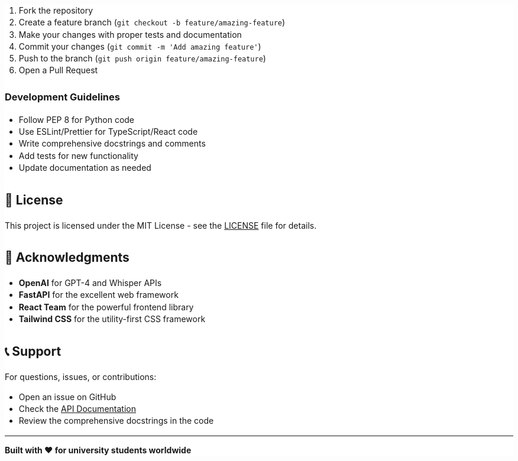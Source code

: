 1. Fork the repository
2. Create a feature branch (`git checkout -b feature/amazing-feature`)
3. Make your changes with proper tests and documentation
4. Commit your changes (`git commit -m 'Add amazing feature'`)
5. Push to the branch (`git push origin feature/amazing-feature`)
6. Open a Pull Request

### Development Guidelines
- Follow PEP 8 for Python code
- Use ESLint/Prettier for TypeScript/React code
- Write comprehensive docstrings and comments
- Add tests for new functionality
- Update documentation as needed

## 📄 License

This project is licensed under the MIT License - see the [LICENSE](LICENSE) file for details.

## 🙏 Acknowledgments

- **OpenAI** for GPT-4 and Whisper APIs
- **FastAPI** for the excellent web framework
- **React Team** for the powerful frontend library
- **Tailwind CSS** for the utility-first CSS framework

## 📞 Support

For questions, issues, or contributions:
- Open an issue on GitHub
- Check the [API Documentation](http://localhost:8000/docs)
- Review the comprehensive docstrings in the code

---

**Built with ❤️ for university students worldwide**